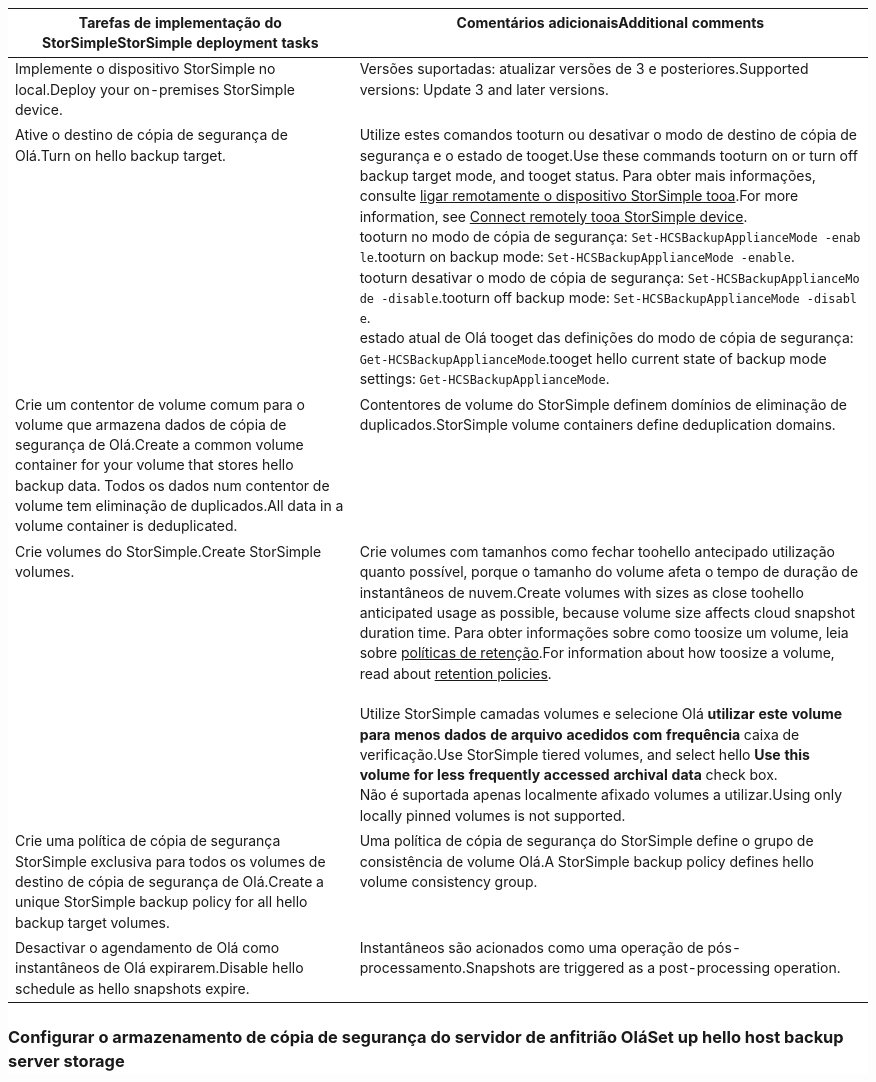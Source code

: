 | <span data-ttu-id="d3bef-231">Tarefas de implementação do StorSimple</span><span class="sxs-lookup"><span data-stu-id="d3bef-231">StorSimple deployment tasks</span></span>  | <span data-ttu-id="d3bef-232">Comentários adicionais</span><span class="sxs-lookup"><span data-stu-id="d3bef-232">Additional comments</span></span> |
|---|---|
| <span data-ttu-id="d3bef-233">Implemente o dispositivo StorSimple no local.</span><span class="sxs-lookup"><span data-stu-id="d3bef-233">Deploy your on-premises StorSimple device.</span></span> | <span data-ttu-id="d3bef-234">Versões suportadas: atualizar versões de 3 e posteriores.</span><span class="sxs-lookup"><span data-stu-id="d3bef-234">Supported versions: Update 3 and later versions.</span></span> |
| <span data-ttu-id="d3bef-235">Ative o destino de cópia de segurança de Olá.</span><span class="sxs-lookup"><span data-stu-id="d3bef-235">Turn on hello backup target.</span></span> | <span data-ttu-id="d3bef-236">Utilize estes comandos tooturn ou desativar o modo de destino de cópia de segurança e o estado de tooget.</span><span class="sxs-lookup"><span data-stu-id="d3bef-236">Use these commands tooturn on or turn off backup target mode, and tooget status.</span></span> <span data-ttu-id="d3bef-237">Para obter mais informações, consulte [ligar remotamente o dispositivo StorSimple tooa](storsimple-remote-connect.md).</span><span class="sxs-lookup"><span data-stu-id="d3bef-237">For more information, see [Connect remotely tooa StorSimple device](storsimple-remote-connect.md).</span></span></br> <span data-ttu-id="d3bef-238">tooturn no modo de cópia de segurança: `Set-HCSBackupApplianceMode -enable`.</span><span class="sxs-lookup"><span data-stu-id="d3bef-238">tooturn on backup mode: `Set-HCSBackupApplianceMode -enable`.</span></span> </br> <span data-ttu-id="d3bef-239">tooturn desativar o modo de cópia de segurança: `Set-HCSBackupApplianceMode -disable`.</span><span class="sxs-lookup"><span data-stu-id="d3bef-239">tooturn off backup mode: `Set-HCSBackupApplianceMode -disable`.</span></span> </br> <span data-ttu-id="d3bef-240">estado atual de Olá tooget das definições do modo de cópia de segurança: `Get-HCSBackupApplianceMode`.</span><span class="sxs-lookup"><span data-stu-id="d3bef-240">tooget hello current state of backup mode settings: `Get-HCSBackupApplianceMode`.</span></span> |
| <span data-ttu-id="d3bef-241">Crie um contentor de volume comum para o volume que armazena dados de cópia de segurança de Olá.</span><span class="sxs-lookup"><span data-stu-id="d3bef-241">Create a common volume container for your volume that stores hello backup data.</span></span> <span data-ttu-id="d3bef-242">Todos os dados num contentor de volume tem eliminação de duplicados.</span><span class="sxs-lookup"><span data-stu-id="d3bef-242">All data in a volume container is deduplicated.</span></span> | <span data-ttu-id="d3bef-243">Contentores de volume do StorSimple definem domínios de eliminação de duplicados.</span><span class="sxs-lookup"><span data-stu-id="d3bef-243">StorSimple volume containers define deduplication domains.</span></span>  |
| <span data-ttu-id="d3bef-244">Crie volumes do StorSimple.</span><span class="sxs-lookup"><span data-stu-id="d3bef-244">Create StorSimple volumes.</span></span> | <span data-ttu-id="d3bef-245">Crie volumes com tamanhos como fechar toohello antecipado utilização quanto possível, porque o tamanho do volume afeta o tempo de duração de instantâneos de nuvem.</span><span class="sxs-lookup"><span data-stu-id="d3bef-245">Create volumes with sizes as close toohello anticipated usage as possible, because volume size affects cloud snapshot duration time.</span></span> <span data-ttu-id="d3bef-246">Para obter informações sobre como toosize um volume, leia sobre [políticas de retenção](#retention-policies).</span><span class="sxs-lookup"><span data-stu-id="d3bef-246">For information about how toosize a volume, read about [retention policies](#retention-policies).</span></span></br> </br> <span data-ttu-id="d3bef-247">Utilize StorSimple camadas volumes e selecione Olá **utilizar este volume para menos dados de arquivo acedidos com frequência** caixa de verificação.</span><span class="sxs-lookup"><span data-stu-id="d3bef-247">Use StorSimple tiered volumes, and select hello **Use this volume for less frequently accessed archival data** check box.</span></span> </br> <span data-ttu-id="d3bef-248">Não é suportada apenas localmente afixado volumes a utilizar.</span><span class="sxs-lookup"><span data-stu-id="d3bef-248">Using only locally pinned volumes is not supported.</span></span> |
| <span data-ttu-id="d3bef-249">Crie uma política de cópia de segurança StorSimple exclusiva para todos os volumes de destino de cópia de segurança de Olá.</span><span class="sxs-lookup"><span data-stu-id="d3bef-249">Create a unique StorSimple backup policy for all hello backup target volumes.</span></span> | <span data-ttu-id="d3bef-250">Uma política de cópia de segurança do StorSimple define o grupo de consistência de volume Olá.</span><span class="sxs-lookup"><span data-stu-id="d3bef-250">A StorSimple backup policy defines hello volume consistency group.</span></span> |
| <span data-ttu-id="d3bef-251">Desactivar o agendamento de Olá como instantâneos de Olá expirarem.</span><span class="sxs-lookup"><span data-stu-id="d3bef-251">Disable hello schedule as hello snapshots expire.</span></span> | <span data-ttu-id="d3bef-252">Instantâneos são acionados como uma operação de pós-processamento.</span><span class="sxs-lookup"><span data-stu-id="d3bef-252">Snapshots are triggered as a post-processing operation.</span></span> |

### <a name="set-up-hello-host-backup-server-storage"></a><span data-ttu-id="d3bef-253">Configurar o armazenamento de cópia de segurança do servidor de anfitrião Olá</span><span class="sxs-lookup"><span data-stu-id="d3bef-253">Set up hello host backup server storage</span></span>
